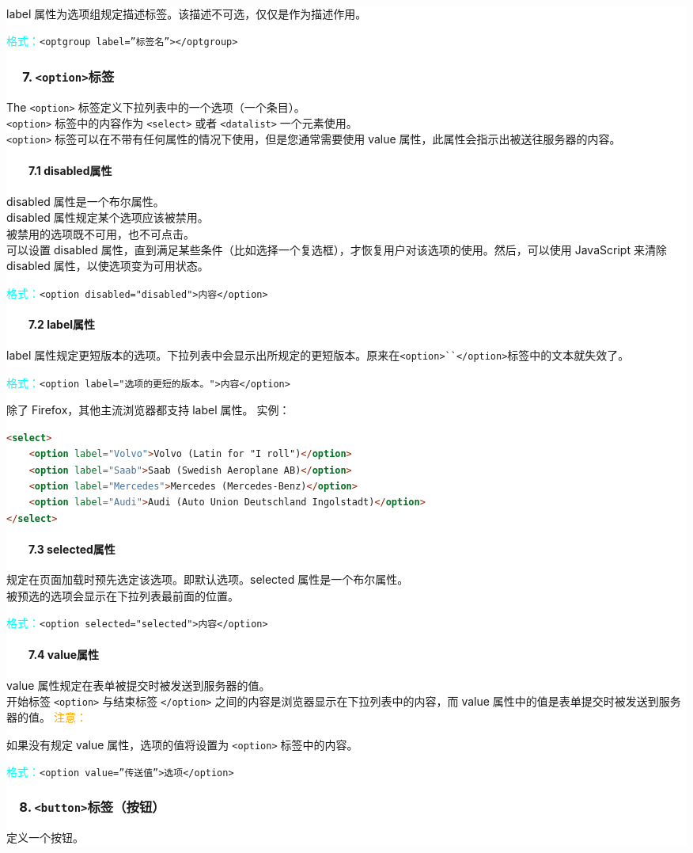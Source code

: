 label 属性为选项组规定描述标签。该描述不可选，仅仅是作为描述作用。  

<span style="color:aqua">格式：</span>`<optgroup label=”标签名”></optgroup>`

### &emsp; 7. `<option>`标签

The `<option>` 标签定义下拉列表中的一个选项（一个条目）。  
`<option>` 标签中的内容作为 `<select>` 或者 `<datalist>` 一个元素使用。  
`<option>` 标签可以在不带有任何属性的情况下使用，但是您通常需要使用 value 属性，此属性会指示出被送往服务器的内容。  

#### &emsp;&emsp;7.1 disabled属性

disabled 属性是一个布尔属性。  
disabled 属性规定某个选项应该被禁用。  
被禁用的选项既不可用，也不可点击。  
可以设置 disabled 属性，直到满足某些条件（比如选择一个复选框），才恢复用户对该选项的使用。然后，可以使用 JavaScript 来清除 disabled 属性，以使选项变为可用状态。

<span style="color:aqua">格式：</span>`<option disabled="disabled">内容</option>`

#### &emsp;&emsp;7.2 label属性

label 属性规定更短版本的选项。下拉列表中会显示出所规定的更短版本。原来在`<option>``</option>`标签中的文本就失效了。

<span style="color:aqua">格式：</span>`<option label="选项的更短的版本。">内容</option>`

除了 Firefox，其他主流浏览器都支持 label 属性。
实例：

```html
<select>
    <option label="Volvo">Volvo (Latin for "I roll")</option>
    <option label="Saab">Saab (Swedish Aeroplane AB)</option>
    <option label="Mercedes">Mercedes (Mercedes-Benz)</option>
    <option label="Audi">Audi (Auto Union Deutschland Ingolstadt)</option>
</select>
```

#### &emsp;&emsp;7.3 selected属性

规定在页面加载时预先选定该选项。即默认选项。selected 属性是一个布尔属性。  
被预选的选项会显示在下拉列表最前面的位置。  

<span style="color:aqua">格式：</span>`<option selected="selected">内容</option>`

#### &emsp;&emsp;7.4 value属性

value 属性规定在表单被提交时被发送到服务器的值。  
开始标签 `<option>` 与结束标签 `</option>` 之间的内容是浏览器显示在下拉列表中的内容，而 value 属性中的值是表单提交时被发送到服务器的值。
<font color="orange">注意：</font>  

如果没有规定 value 属性，选项的值将设置为 `<option>` 标签中的内容。

<span style="color:aqua">格式：</span>`<option value=”传送值”>选项</option>`

### &emsp;8. `<button>`标签（按钮）

定义一个按钮。
